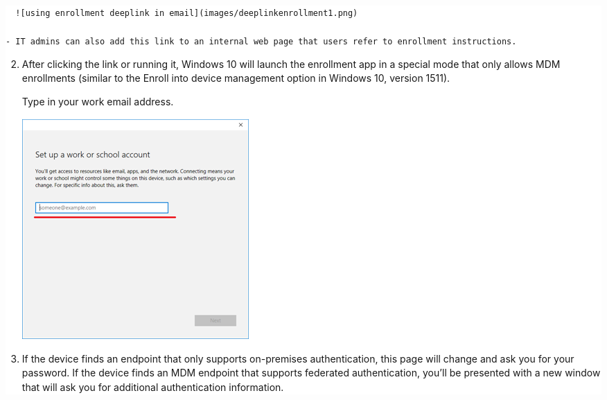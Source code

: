       ![using enrollment deeplink in email](images/deeplinkenrollment1.png)

    - IT admins can also add this link to an internal web page that users refer to enrollment instructions.

2.  After clicking the link or running it, Windows 10 will launch the enrollment app in a special mode that only allows MDM enrollments (similar to the Enroll into device management option in Windows 10, version 1511).

    Type in your work email address.

    ![set up work or school account](images/deeplinkenrollment3.png)

3.  If the device finds an endpoint that only supports on-premises authentication, this page will change and ask you for your password. If the device finds an MDM endpoint that supports federated authentication, you’ll be presented with a new window that will ask you for additional authentication information.

